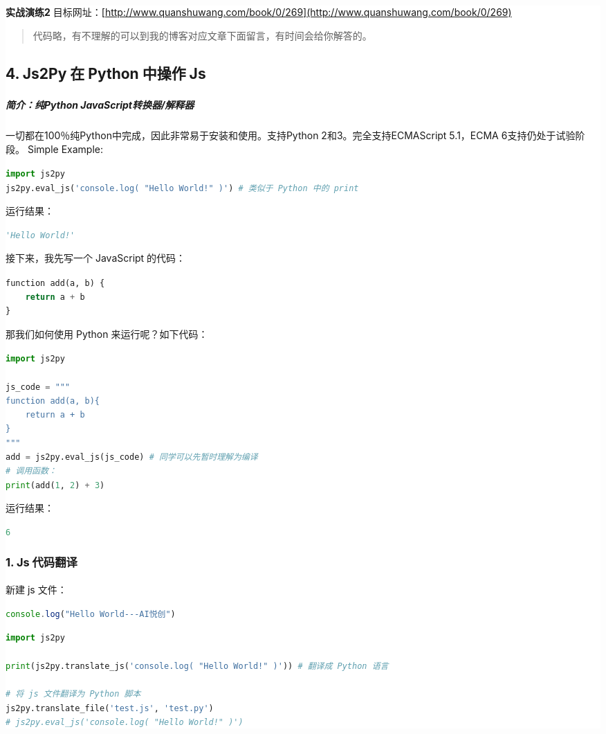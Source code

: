 **实战演练2** 目标网址：[http://www.quanshuwang.com/book/0/269](http://www.quanshuwang.com/book/0/269)

> 代码略，有不理解的可以到我的博客对应文章下面留言，有时间会给你解答的。

## 4\. Js2Py 在 Python 中操作 Js

##### 简介：纯Python JavaScript转换器/解释器

一切都在100％纯Python中完成，因此非常易于安装和使用。支持Python 2和3。完全支持ECMAScript 5.1，ECMA 6支持仍处于试验阶段。 Simple Example:

```python
import js2py
js2py.eval_js('console.log( "Hello World!" )') # 类似于 Python 中的 print
```

运行结果：

```python
'Hello World!'
```

接下来，我先写一个 JavaScript 的代码：

```python
function add(a, b) {
    return a + b
}
```

那我们如何使用 Python 来运行呢？如下代码：

```python
import js2py

js_code = """
function add(a, b){
    return a + b
}
"""
add = js2py.eval_js(js_code) # 同学可以先暂时理解为编译
# 调用函数：
print(add(1, 2) + 3)
```

运行结果：

```python
6
```

### 1\. Js 代码翻译

新建 js 文件：

```js
console.log("Hello World---AI悦创")
```

```python
import js2py

print(js2py.translate_js('console.log( "Hello World!" )')) # 翻译成 Python 语言

# 将 js 文件翻译为 Python 脚本
js2py.translate_file('test.js', 'test.py')
# js2py.eval_js('console.log( "Hello World!" )')
```

